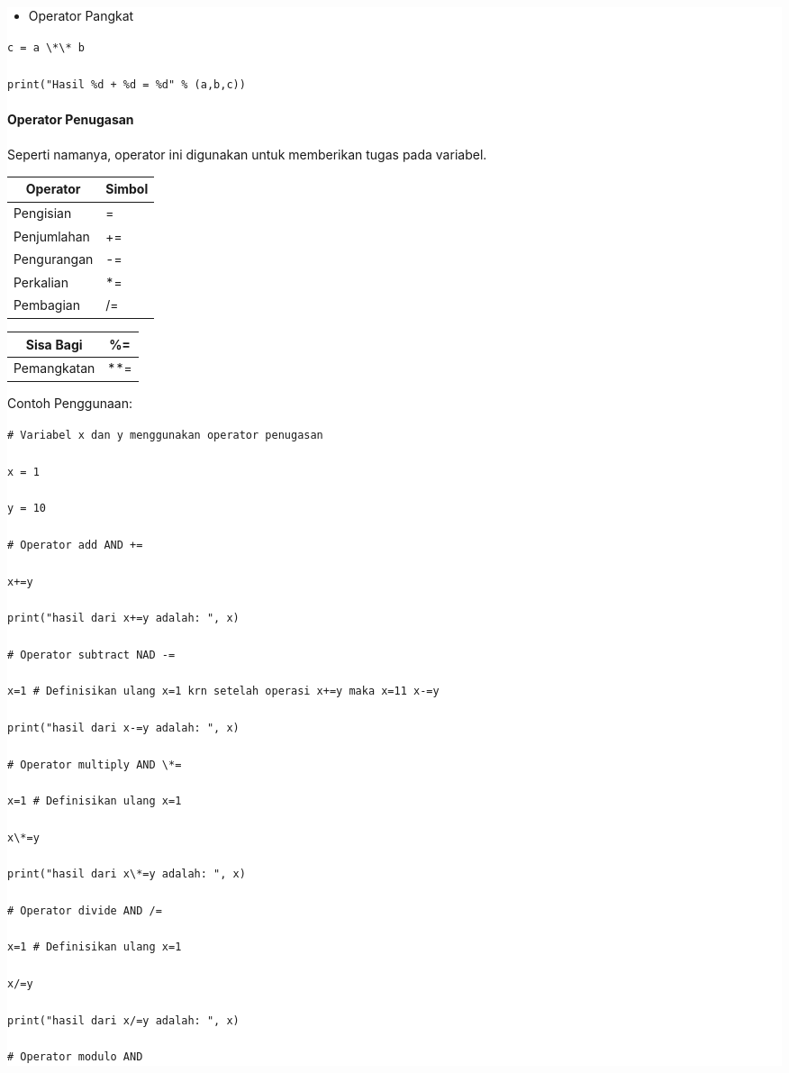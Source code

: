 - Operator Pangkat

```
c = a \*\* b

print("Hasil %d + %d = %d" % (a,b,c))
```

#### **Operator Penugasan**

Seperti namanya, operator ini digunakan untuk memberikan tugas pada variabel.

| **Operator** | **Simbol** |
| ------------ | ---------- |
| Pengisian    | =          |
| Penjumlahan  | +=         |
| Pengurangan  | -=         |
| Perkalian    | \*=        |
| Pembagian    | /=         |

| Sisa Bagi   | %=    |
| ----------- | ----- |
| Pemangkatan | \*\*= |

Contoh Penggunaan:

```
# Variabel x dan y menggunakan operator penugasan

x = 1

y = 10

# Operator add AND +=

x+=y

print("hasil dari x+=y adalah: ", x)

# Operator subtract NAD -=

x=1 # Definisikan ulang x=1 krn setelah operasi x+=y maka x=11 x-=y

print("hasil dari x-=y adalah: ", x)

# Operator multiply AND \*=

x=1 # Definisikan ulang x=1

x\*=y

print("hasil dari x\*=y adalah: ", x)

# Operator divide AND /=

x=1 # Definisikan ulang x=1

x/=y

print("hasil dari x/=y adalah: ", x)

# Operator modulo AND

```